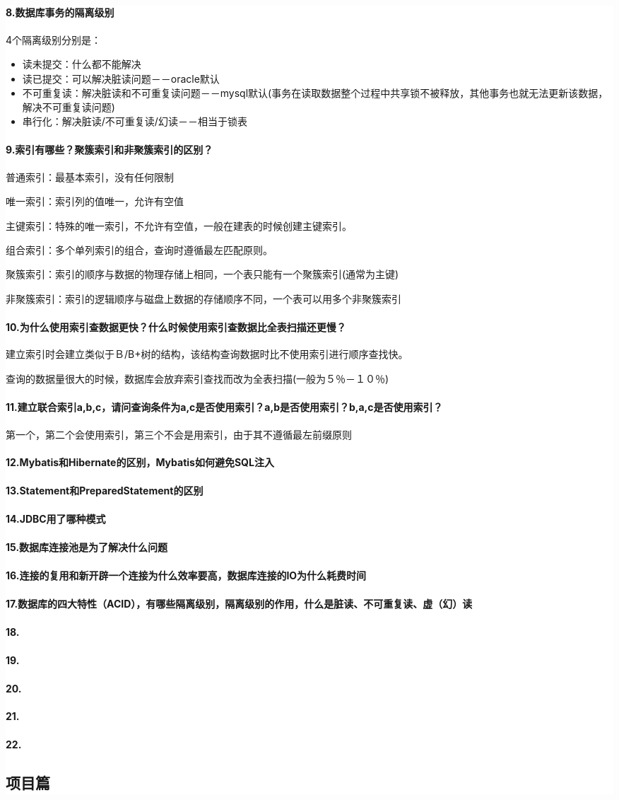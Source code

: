 #### 8.数据库事务的隔离级别

4个隔离级别分别是：

- 读未提交：什么都不能解决
- 读已提交：可以解决脏读问题－－oracle默认
- 不可重复读：解决脏读和不可重复读问题－－mysql默认(事务在读取数据整个过程中共享锁不被释放，其他事务也就无法更新该数据，解决不可重复读问题)
- 串行化：解决脏读/不可重复读/幻读－－相当于锁表

#### 9.索引有哪些？聚簇索引和非聚簇索引的区别？ 

普通索引：最基本索引，没有任何限制

唯一索引：索引列的值唯一，允许有空值

主键索引：特殊的唯一索引，不允许有空值，一般在建表的时候创建主键索引。

组合索引：多个单列索引的组合，查询时遵循最左匹配原则。

聚簇索引：索引的顺序与数据的物理存储上相同，一个表只能有一个聚簇索引(通常为主键)

非聚簇索引：索引的逻辑顺序与磁盘上数据的存储顺序不同，一个表可以用多个非聚簇索引

#### 10.为什么使用索引查数据更快？什么时候使用索引查数据比全表扫描还更慢？

建立索引时会建立类似于Ｂ/B+树的结构，该结构查询数据时比不使用索引进行顺序查找快。

查询的数据量很大的时候，数据库会放弃索引查找而改为全表扫描(一般为５％－１０％)



#### 11.建立联合索引a,b,c，请问查询条件为a,c是否使用索引？a,b是否使用索引？b,a,c是否使用索引？ 

第一个，第二个会使用索引，第三个不会是用索引，由于其不遵循最左前缀原则

#### 12.Mybatis和Hibernate的区别，Mybatis如何避免SQL注入

#### 13.Statement和PreparedStatement的区别

#### 14.JDBC用了哪种模式

#### 15.数据库连接池是为了解决什么问题

#### 16.连接的复用和新开辟一个连接为什么效率要高，数据库连接的IO为什么耗费时间

#### 17.数据库的四大特性（ACID），有哪些隔离级别，隔离级别的作用，什么是脏读、不可重复读、虚（幻）读

#### 18.

#### 19.

#### 20.

#### 21.

#### 22.

## 项目篇
